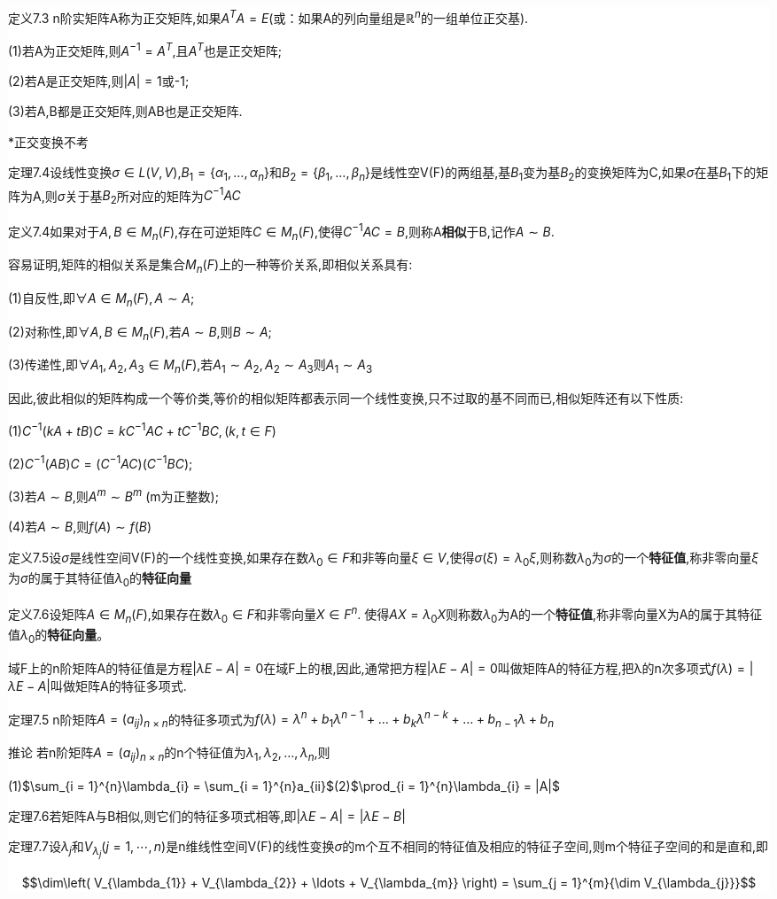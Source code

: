 定义7.3
n阶实矩阵A称为正交矩阵,如果$A^{T}A = E$(或：如果A的列向量组是$\mathbb{R}^{n}$的一组单位正交基).

(1)若A为正交矩阵,则$A^{- 1} = A^{T}$,且$A^{T}$也是正交矩阵;

(2)若A是正交矩阵,则$|A| = 1$或-1;

(3)若A,B都是正交矩阵,则AB也是正交矩阵.

\*正交变换不考

定理7.4设线性变换$\sigma \in L(V,V)$,$B_{1} = \left\{ \alpha_{1},\ldots,\alpha_{n} \right\}$和$B_{2} = \left\{ \beta_{1},\ldots,\beta_{n} \right\}$是线性空V(F)的两组基,基$B_{1}$变为基$B_{2}$的变换矩阵为C,如果$\sigma$在基$B_{1}$下的矩阵为A,则$\sigma$关于基$B_{2}$所对应的矩阵为$C^{- 1}AC$

定义7.4如果对于$A,B \in M_{n}(F)$,存在可逆矩阵$C \in M_{n}(F)$,使得$C^{- 1}AC = B,$则称A**相似**于B,记作$A\sim B$.

容易证明,矩阵的相似关系是集合$M_{n}(F)$上的一种等价关系,即相似关系具有:

(1)自反性,即$\forall A \in M_{n}(F),A\sim A$;

(2)对称性,即$\forall A,B \in M_{n}(F)$,若$A\sim B$,则$B\sim A$;

(3)传递性,即$\forall A_{1},A_{2},A_{3} \in M_{n}(F)$,若$A_{1}\sim A_{2},A_{2}\sim A_{3}$则$A_{1}\sim A_{3}$

因此,彼此相似的矩阵构成一个等价类,等价的相似矩阵都表示同一个线性变换,只不过取的基不同而已,相似矩阵还有以下性质:

(1)$C^{- 1}(kA + tB)C = kC^{- 1}AC + tC^{- 1}BC,(k,t \in F)$

(2)$C^{- 1}(AB)C = \left( C^{- 1}AC \right)\left( C^{- 1}BC \right)$;

(3)若$A\sim B$,则$A^{m}\sim B^{m}$ (m为正整数);

(4)若$A\sim B$,则$f(A)\sim f(B)$

定义7.5设$\sigma$是线性空间V(F)的一个线性变换,如果存在数$\lambda_{0} \in F$和非等向量$\xi \in V$,使得$\sigma(\xi) = \lambda_{0}\xi$,则称数$\lambda_{0}$为$\sigma$的一个**特征值**,称非零向量$\xi$为$\sigma$的属于其特征值$\lambda_{0}$的**特征向量**

定义7.6设矩阵$A \in M_{n}(F)$,如果存在数$\lambda_{0} \in F$和非零向量$X \in F^{n}$.
使得$AX = \lambda_{0}X$则称数$\lambda_{0}$为A的一个**特征值**,称非零向量X为A的属于其特征值$\lambda_{0}$的**特征向量**。

域F上的n阶矩阵A的特征值是方程$|\lambda E - A| = 0$在域F上的根,因此,通常把方程$|\lambda E - A| = 0$叫做矩阵A的特征方程,把λ的n次多项式$f(\lambda) = |\lambda E - A|$叫做矩阵A的特征多项式.

定理7.5
n阶矩阵$A = \left( a_{ij} \right)_{n \times n}$的特征多项式为$f(\lambda) = \lambda^{n} + b_{1}\lambda^{n - 1} + \ldots + b_{k}\lambda^{n - k} + \ldots + b_{n - 1}\lambda + b_{n}$

推论
若n阶矩阵$A = \left( a_{ij} \right)_{n \times n}$的n个特征值为$\lambda_{1},\lambda_{2},\ldots,\lambda_{n}$,则

(1)$\sum_{i = 1}^{n}\lambda_{i} = \sum_{i = 1}^{n}a_{ii}$(2)$\prod_{i = 1}^{n}\lambda_{i} = |A|$

定理7.6若矩阵A与B相似,则它们的特征多项式相等,即$|\lambda E - A| = |\lambda E - B|$

定理7.7设$\lambda_{j}$和$V_{\lambda_{j}}(j = 1,\cdots,n)$是n维线性空间V(F)的线性变换$\sigma$的m个互不相同的特征值及相应的特征子空间,则m个特征子空间的和是直和,即

$$\dim\left( V_{\lambda_{1}} + V_{\lambda_{2}} + \ldots + V_{\lambda_{m}} \right) = \sum_{j = 1}^{m}{\dim V_{\lambda_{j}}}$$
